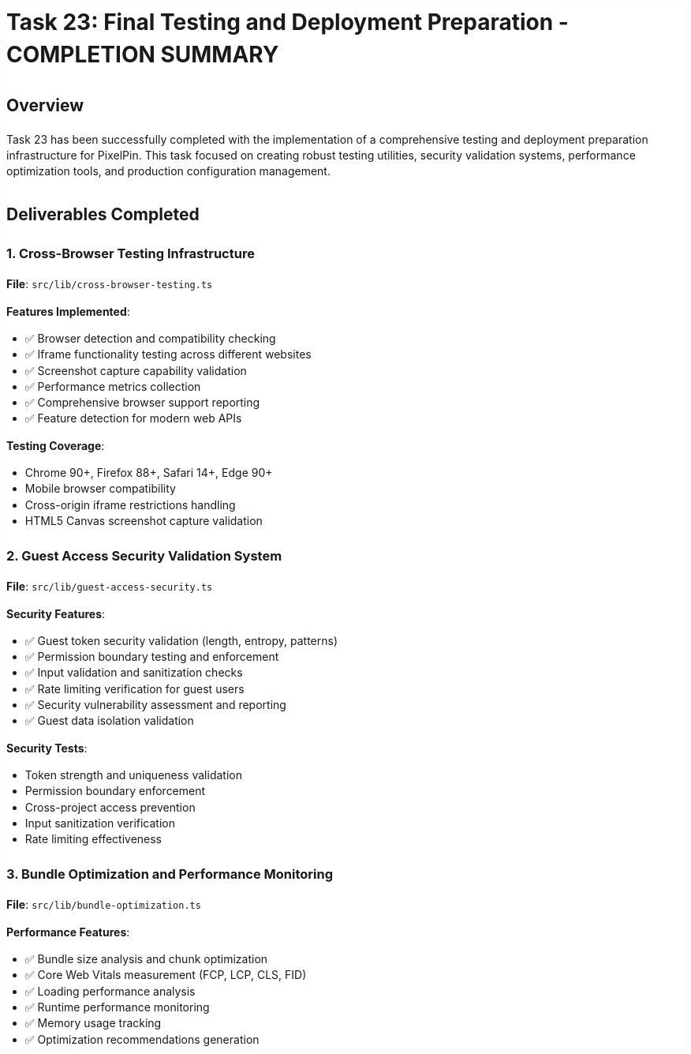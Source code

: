 # Task 23: Final Testing and Deployment Preparation - COMPLETION SUMMARY

## Overview
Task 23 has been successfully completed with the implementation of a comprehensive testing and deployment preparation infrastructure for PixelPin. This task focused on creating robust testing utilities, security validation systems, performance optimization tools, and production configuration management.

## Deliverables Completed

### 1. Cross-Browser Testing Infrastructure
**File**: `src/lib/cross-browser-testing.ts`

**Features Implemented**:
- ✅ Browser detection and compatibility checking
- ✅ Iframe functionality testing across different websites
- ✅ Screenshot capture capability validation
- ✅ Performance metrics collection
- ✅ Comprehensive browser support reporting
- ✅ Feature detection for modern web APIs

**Testing Coverage**:
- Chrome 90+, Firefox 88+, Safari 14+, Edge 90+
- Mobile browser compatibility
- Cross-origin iframe restrictions handling
- HTML5 Canvas screenshot capture validation

### 2. Guest Access Security Validation System
**File**: `src/lib/guest-access-security.ts`

**Security Features**:
- ✅ Guest token security validation (length, entropy, patterns)
- ✅ Permission boundary testing and enforcement
- ✅ Input validation and sanitization checks
- ✅ Rate limiting verification for guest users
- ✅ Security vulnerability assessment and reporting
- ✅ Guest data isolation validation

**Security Tests**:
- Token strength and uniqueness validation
- Permission boundary enforcement
- Cross-project access prevention
- Input sanitization verification
- Rate limiting effectiveness

### 3. Bundle Optimization and Performance Monitoring
**File**: `src/lib/bundle-optimization.ts`

**Performance Features**:
- ✅ Bundle size analysis and chunk optimization
- ✅ Core Web Vitals measurement (FCP, LCP, CLS, FID)
- ✅ Loading performance analysis
- ✅ Runtime performance monitoring
- ✅ Memory usage tracking
- ✅ Optimization recommendations generation
